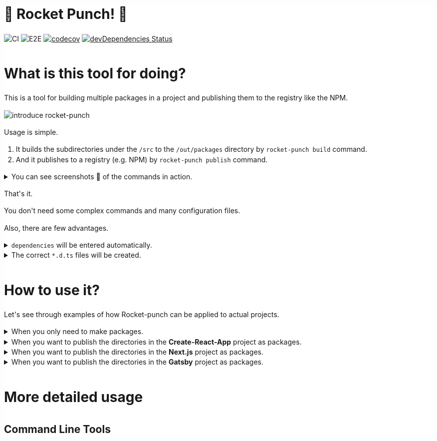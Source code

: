 # 🚀 Rocket Punch! 🥊

![CI](https://github.com/rocket-hangar/rocket-punch/workflows/CI/badge.svg)
![E2E](https://github.com/rocket-hangar/rocket-punch/workflows/E2E/badge.svg)
[![codecov](https://codecov.io/gh/rocket-hangar/rocket-punch/branch/master/graph/badge.svg)](https://codecov.io/gh/rocket-hangar/rocket-punch)
[![devDependencies Status](https://david-dm.org/rocket-hangar/rocket-punch/dev-status.svg?kill_cache=1)](https://david-dm.org/rocket-hangar/rocket-punch?type=dev)

# What is this tool for doing?

This is a tool for building multiple packages in a project and publishing them to the registry like the NPM.

![introduce rocket-punch](https://raw.githubusercontent.com/rocket-hangar/rocket-punch/master/doc-assets/main.png)

Usage is simple.

1. It builds the subdirectories under the `/src` to the `/out/packages` directory by `rocket-punch build` command.
2. And it publishes to a registry (e.g. NPM) by `rocket-punch publish` command.

<details><summary>You can see screenshots 🌠 of the commands in action.</summary></details>

That's it.

You don't need some complex commands and many configuration files.

Also, there are few advantages.

<details><summary><code>dependencies</code> will be entered automatically.</summary></details>

<details><summary>The correct <code>*.d.ts</code> files will be created.</summary></details>

# How to use it?

Let's see through examples of how Rocket-punch can be applied to actual projects.

<details><summary>When you only need to make packages.</summary></details>

<details><summary>When you want to publish the directories in the <b>Create-React-App</b> project as packages.</summary></details>

<details><summary>When you want to publish the directories in the <b>Next.js</b> project as packages.</summary></details>

<details><summary>When you want to publish the directories in the <b>Gatsby</b> project as packages.</summary></details>

# More detailed usage

## Command Line Tools
